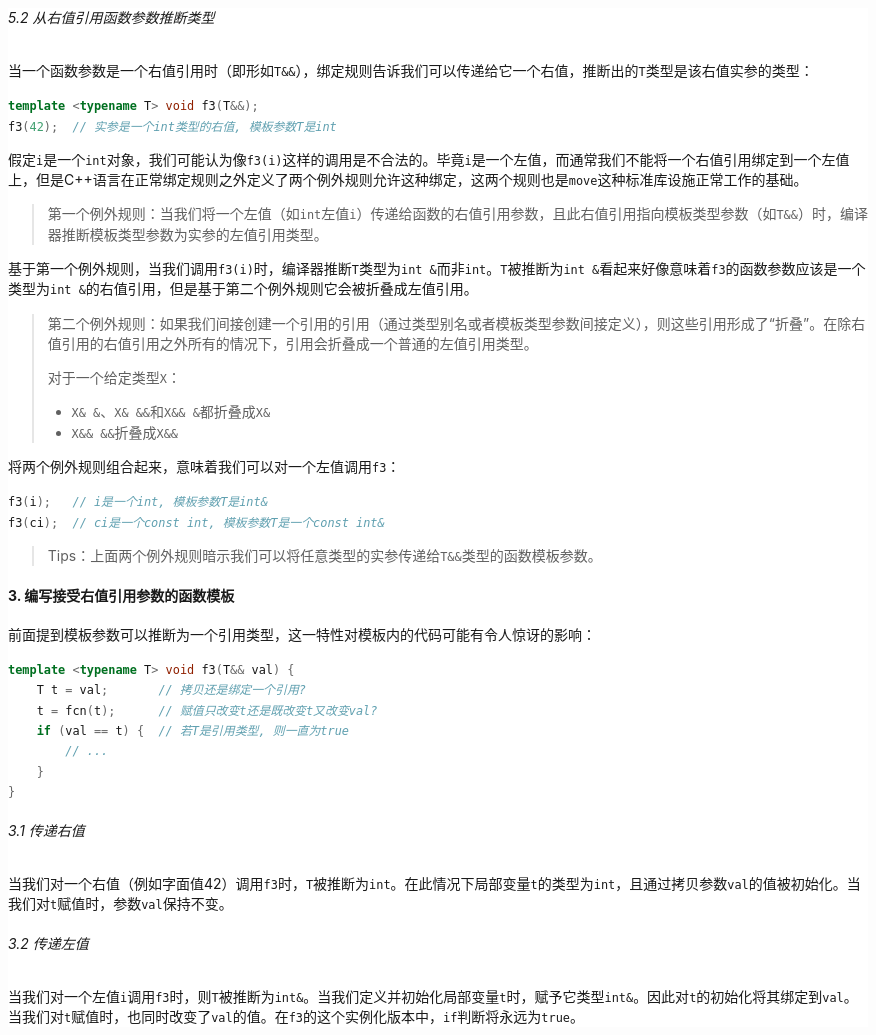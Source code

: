 ###### 5.2 从右值引用函数参数推断类型

当一个函数参数是一个右值引用时（即形如`T&&`），绑定规则告诉我们可以传递给它一个右值，推断出的`T`类型是该右值实参的类型：

```c++
template <typename T> void f3(T&&);
f3(42);  // 实参是一个int类型的右值, 模板参数T是int
```

假定`i`是一个`int`对象，我们可能认为像`f3(i)`这样的调用是不合法的。毕竟`i`是一个左值，而通常我们不能将一个右值引用绑定到一个左值上，但是C++语言在正常绑定规则之外定义了两个例外规则允许这种绑定，这两个规则也是`move`这种标准库设施正常工作的基础。

> 第一个例外规则：当我们将一个左值（如`int`左值`i`）传递给函数的右值引用参数，且此右值引用指向模板类型参数（如`T&&`）时，编译器推断模板类型参数为实参的左值引用类型。

基于第一个例外规则，当我们调用`f3(i)`时，编译器推断`T`类型为`int &`而非`int`。`T`被推断为`int &`看起来好像意味着`f3`的函数参数应该是一个类型为`int &`的右值引用，但是基于第二个例外规则它会被折叠成左值引用。

> 第二个例外规则：如果我们间接创建一个引用的引用（通过类型别名或者模板类型参数间接定义），则这些引用形成了“折叠”。在除右值引用的右值引用之外所有的情况下，引用会折叠成一个普通的左值引用类型。
>
> 对于一个给定类型`X`：
>
> * `X& &`、`X& &&`和`X&& &`都折叠成`X&`
> * `X&& &&`折叠成`X&&`

将两个例外规则组合起来，意味着我们可以对一个左值调用`f3`：

```c++
f3(i);   // i是一个int, 模板参数T是int&
f3(ci);  // ci是一个const int, 模板参数T是一个const int&

```

> Tips：上面两个例外规则暗示我们可以将任意类型的实参传递给`T&&`类型的函数模板参数。

#### 3. 编写接受右值引用参数的函数模板

前面提到模板参数可以推断为一个引用类型，这一特性对模板内的代码可能有令人惊讶的影响：

```c++
template <typename T> void f3(T&& val) {
    T t = val;       // 拷贝还是绑定一个引用?
    t = fcn(t);      // 赋值只改变t还是既改变t又改变val?
    if (val == t) {  // 若T是引用类型, 则一直为true
        // ...
    }
}

```

###### 3.1 传递右值

当我们对一个右值（例如字面值42）调用`f3`时，`T`被推断为`int`。在此情况下局部变量`t`的类型为`int`，且通过拷贝参数`val`的值被初始化。当我们对`t`赋值时，参数`val`保持不变。

###### 3.2 传递左值

当我们对一个左值`i`调用`f3`时，则`T`被推断为`int&`。当我们定义并初始化局部变量`t`时，赋予它类型`int&`。因此对`t`的初始化将其绑定到`val`。当我们对`t`赋值时，也同时改变了`val`的值。在`f3`的这个实例化版本中，`if`判断将永远为`true`。
